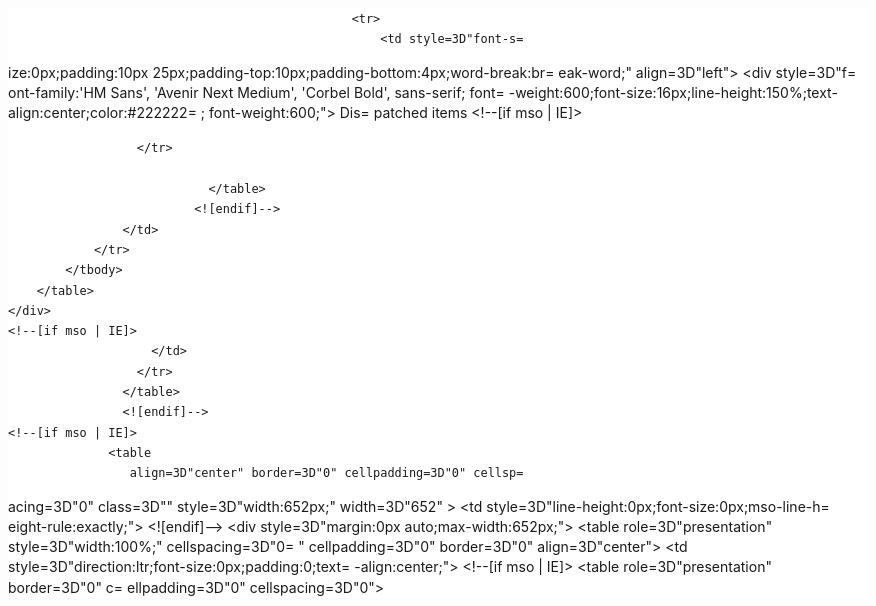                                                     <tr>
                                                        <td style=3D"font-s=
ize:0px;padding:10px 25px;padding-top:10px;padding-bottom:4px;word-break:br=
eak-word;" align=3D"left">
                                                            <div style=3D"f=
ont-family:'HM Sans', 'Avenir Next Medium', 'Corbel Bold', sans-serif; font=
-weight:600;font-size:16px;line-height:150%;text-align:center;color:#222222=
; font-weight:600;">
                                                                        Dis=
patched items
                                                            </div>
                                                        </td>
                                                    </tr>
                                                </tbody>
                                            </table>
                                        </td>
                                    </tr>
                                </tbody>
                            </table>
                        </div>
                        <!--[if mso | IE]>
                          </td>

                      </tr>

                                </table>
                              <![endif]-->
                    </td>
                </tr>
            </tbody>
        </table>
    </div>
    <!--[if mso | IE]>
                        </td>
                      </tr>
                    </table>
                    <![endif]-->
    <!--[if mso | IE]>
                  <table
                     align=3D"center" border=3D"0" cellpadding=3D"0" cellsp=
acing=3D"0" class=3D"" style=3D"width:652px;" width=3D"652"
                  >
                    <tr>
                      <td style=3D"line-height:0px;font-size:0px;mso-line-h=
eight-rule:exactly;">
                  <![endif]-->
    <div style=3D"margin:0px auto;max-width:652px;">
        <table role=3D"presentation" style=3D"width:100%;" cellspacing=3D"0=
" cellpadding=3D"0" border=3D"0" align=3D"center">
            <tbody>
                <tr>
                    <td style=3D"direction:ltr;font-size:0px;padding:0;text=
-align:center;">
                        <!--[if mso | IE]>
                                <table role=3D"presentation" border=3D"0" c=
ellpadding=3D"0" cellspacing=3D"0">
